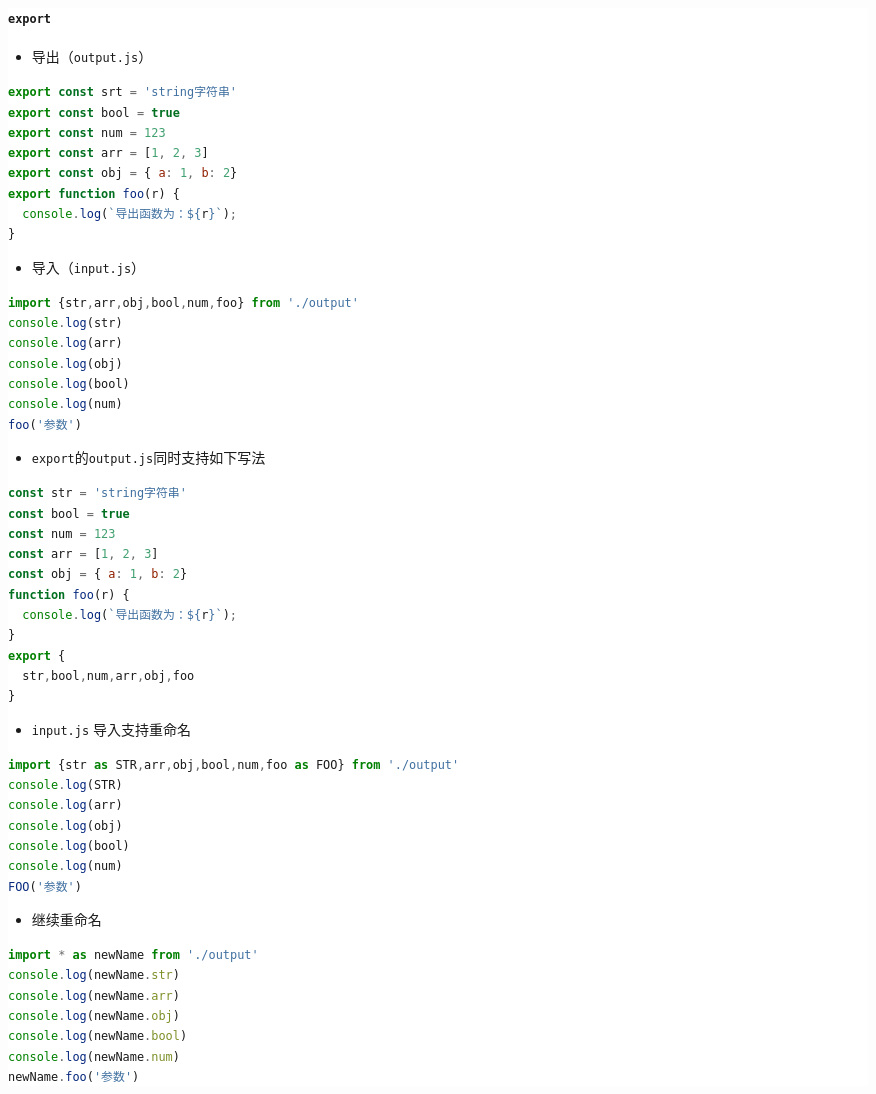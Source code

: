 #### `export`
- 导出（`output.js`）
```js
export const srt = 'string字符串'
export const bool = true
export const num = 123
export const arr = [1, 2, 3]
export const obj = { a: 1, b: 2}
export function foo(r) {
  console.log(`导出函数为：${r}`);
}
```
- 导入（`input.js`）
```js
import {str,arr,obj,bool,num,foo} from './output'
console.log(str)
console.log(arr)
console.log(obj)
console.log(bool)
console.log(num)
foo('参数')
```
- `export`的`output.js`同时支持如下写法
```js
const str = 'string字符串' 
const bool = true
const num = 123
const arr = [1, 2, 3]
const obj = { a: 1, b: 2}
function foo(r) {
  console.log(`导出函数为：${r}`);
}
export {
  str,bool,num,arr,obj,foo
}
```
- `input.js` 导入支持重命名
```js
import {str as STR,arr,obj,bool,num,foo as FOO} from './output'
console.log(STR)
console.log(arr)
console.log(obj)
console.log(bool)
console.log(num)
FOO('参数')
```
- 继续重命名
```js
import * as newName from './output'
console.log(newName.str)
console.log(newName.arr)
console.log(newName.obj)
console.log(newName.bool)
console.log(newName.num)
newName.foo('参数')
```
